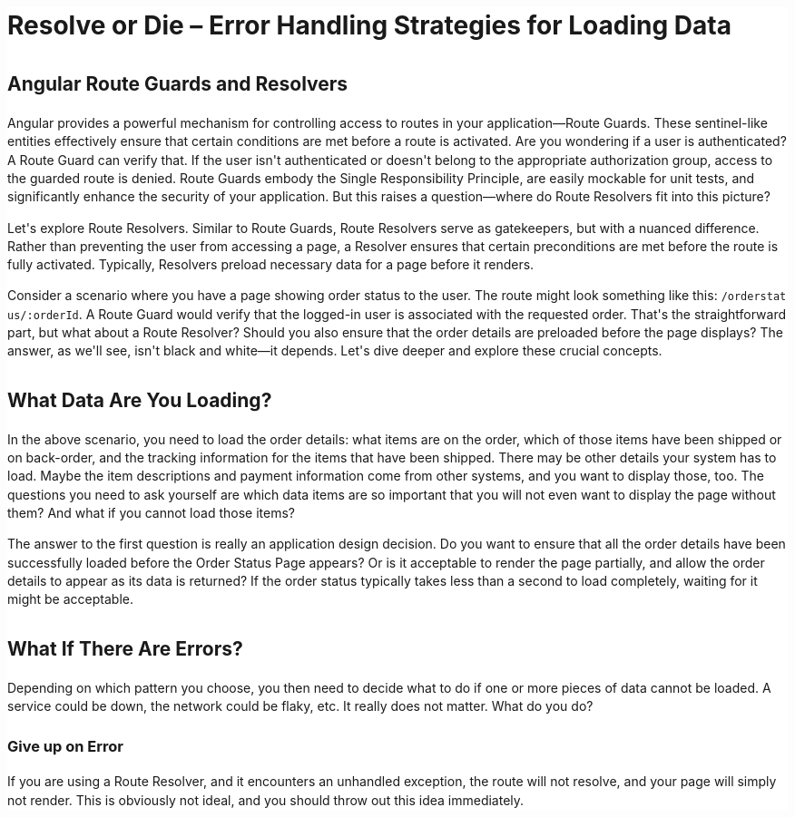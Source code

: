 # Resolve or Die – Error Handling Strategies for Loading Data

## Angular Route Guards and Resolvers

Angular provides a powerful mechanism for controlling access to routes in your application—Route Guards. These sentinel-like entities effectively ensure that certain conditions are met before a route is activated. Are you wondering if a user is authenticated? A Route Guard can verify that. If the user isn't authenticated or doesn't belong to the appropriate authorization group, access to the guarded route is denied. Route Guards embody the Single Responsibility Principle, are easily mockable for unit tests, and significantly enhance the security of your application. But this raises a question—where do Route Resolvers fit into this picture?

Let's explore Route Resolvers. Similar to Route Guards, Route Resolvers serve as gatekeepers, but with a nuanced difference. Rather than preventing the user from accessing a page, a Resolver ensures that certain preconditions are met before the route is fully activated. Typically, Resolvers preload necessary data for a page before it renders.

Consider a scenario where you have a page showing order status to the user. The route might look something like this: `/orderstatus/:orderId`. A Route Guard would verify that the logged-in user is associated with the requested order. That's the straightforward part, but what about a Route Resolver? Should you also ensure that the order details are preloaded before the page displays? The answer, as we'll see, isn't black and white—it depends. Let's dive deeper and explore these crucial concepts.

## What Data Are You Loading?

In the above scenario, you need to load the order details: what items are on the order, which of those items have been shipped or on back-order, and the tracking information for the items that have been shipped. There may be other details your system has to load. Maybe the item descriptions and payment information come from other systems, and you want to display those, too. The questions you need to ask yourself are which data items are so important that you will not even want to display the page without them? And what if you cannot load those items?

The answer to the first question is really an application design decision. Do you want to ensure that all the order details have been successfully loaded before the Order Status Page appears? Or is it acceptable to render the page partially, and allow the order details to appear as its data is returned? If the order status typically takes less than a second to load completely, waiting for it might be acceptable.

## What If There Are Errors?

Depending on which pattern you choose, you then need to decide what to do if one or more pieces of data cannot be loaded. A service could be down, the network could be flaky, etc. It really does not matter. What do you do?

### Give up on Error

If you are using a Route Resolver, and it encounters an unhandled exception, the route will not resolve, and your page will simply not render. This is obviously not ideal, and you should throw out this idea immediately.
